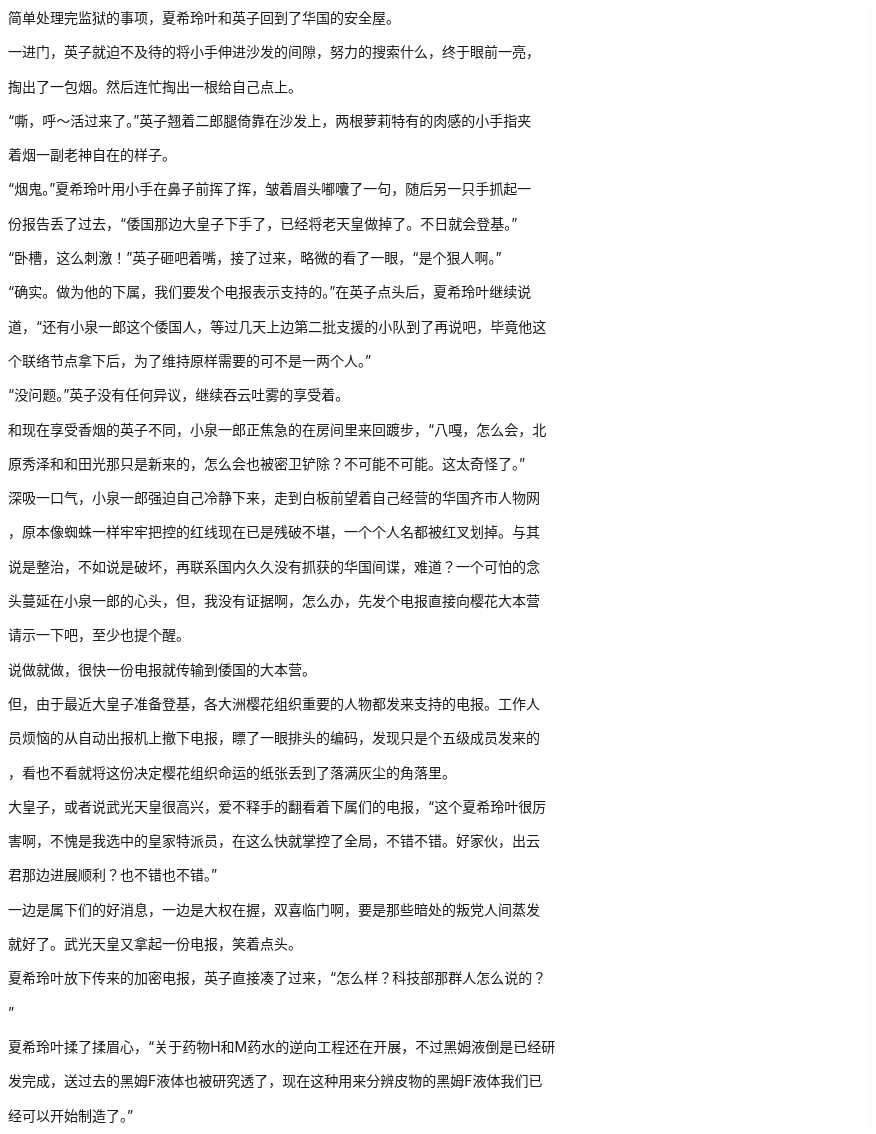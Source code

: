 简单处理完监狱的事项，夏希玲叶和英子回到了华国的安全屋。

一进门，英子就迫不及待的将小手伸进沙发的间隙，努力的搜索什么，终于眼前一亮，

掏出了一包烟。然后连忙掏出一根给自己点上。

“嘶，呼～活过来了。”英子翘着二郎腿倚靠在沙发上，两根萝莉特有的肉感的小手指夹

着烟一副老神自在的样子。

“烟鬼。”夏希玲叶用小手在鼻子前挥了挥，皱着眉头嘟囔了一句，随后另一只手抓起一

份报告丢了过去，“倭国那边大皇子下手了，已经将老天皇做掉了。不日就会登基。”

“卧槽，这么刺激！”英子砸吧着嘴，接了过来，略微的看了一眼，“是个狠人啊。”

“确实。做为他的下属，我们要发个电报表示支持的。”在英子点头后，夏希玲叶继续说

道，“还有小泉一郎这个倭国人，等过几天上边第二批支援的小队到了再说吧，毕竟他这

个联络节点拿下后，为了维持原样需要的可不是一两个人。”

“没问题。”英子没有任何异议，继续吞云吐雾的享受着。

和现在享受香烟的英子不同，小泉一郎正焦急的在房间里来回踱步，“八嘎，怎么会，北

原秀泽和和田光那只是新来的，怎么会也被密卫铲除？不可能不可能。这太奇怪了。”

深吸一口气，小泉一郎强迫自己冷静下来，走到白板前望着自己经营的华国齐市人物网

，原本像蜘蛛一样牢牢把控的红线现在已是残破不堪，一个个人名都被红叉划掉。与其

说是整治，不如说是破坏，再联系国内久久没有抓获的华国间谍，难道？一个可怕的念

头蔓延在小泉一郎的心头，但，我没有证据啊，怎么办，先发个电报直接向樱花大本营

请示一下吧，至少也提个醒。

说做就做，很快一份电报就传输到倭国的大本营。

但，由于最近大皇子准备登基，各大洲樱花组织重要的人物都发来支持的电报。工作人

员烦恼的从自动出报机上撤下电报，瞟了一眼排头的编码，发现只是个五级成员发来的

，看也不看就将这份决定樱花组织命运的纸张丢到了落满灰尘的角落里。

大皇子，或者说武光天皇很高兴，爱不释手的翻看着下属们的电报，“这个夏希玲叶很厉

害啊，不愧是我选中的皇家特派员，在这么快就掌控了全局，不错不错。好家伙，出云

君那边进展顺利？也不错也不错。”

一边是属下们的好消息，一边是大权在握，双喜临门啊，要是那些暗处的叛党人间蒸发

就好了。武光天皇又拿起一份电报，笑着点头。

夏希玲叶放下传来的加密电报，英子直接凑了过来，“怎么样？科技部那群人怎么说的？

”

夏希玲叶揉了揉眉心，“关于药物H和M药水的逆向工程还在开展，不过黑姆液倒是已经研

发完成，送过去的黑姆F液体也被研究透了，现在这种用来分辨皮物的黑姆F液体我们已

经可以开始制造了。”
